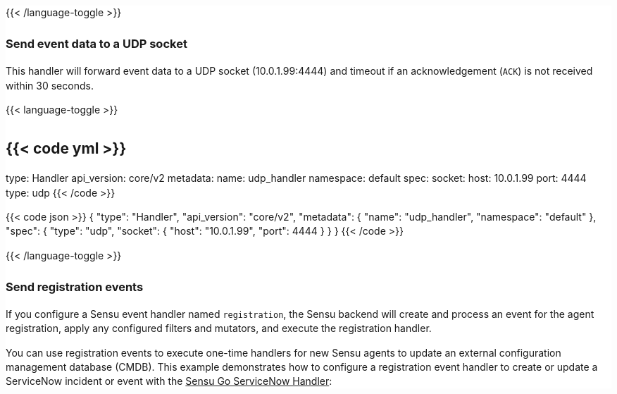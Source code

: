 {{< /language-toggle >}}

### Send event data to a UDP socket

This handler will forward event data to a UDP socket (10.0.1.99:4444) and timeout if an acknowledgement (`ACK`) is not received within 30 seconds.

{{< language-toggle >}}

{{< code yml >}}
---
type: Handler
api_version: core/v2
metadata:
  name: udp_handler
  namespace: default
spec:
  socket:
    host: 10.0.1.99
    port: 4444
  type: udp
{{< /code >}}

{{< code json >}}
{
  "type": "Handler",
  "api_version": "core/v2",
  "metadata": {
    "name": "udp_handler",
    "namespace": "default"
  },
  "spec": {
    "type": "udp",
    "socket": {
      "host": "10.0.1.99",
      "port": 4444
    }
  }
}
{{< /code >}}

{{< /language-toggle >}}

### Send registration events

If you configure a Sensu event handler named `registration`, the Sensu backend will create and process an event for the agent registration, apply any configured filters and mutators, and execute the registration handler.

You can use registration events to execute one-time handlers for new Sensu agents to update an external configuration management database (CMDB).
This example demonstrates how to configure a registration event handler to create or update a ServiceNow incident or event with the [Sensu Go ServiceNow Handler][17]:


[1]: ../../observe-schedule/checks/
[2]: https://en.wikipedia.org/wiki/Standard_streams
[3]: ../../observe-events/events/
[4]: ../../../sensuctl/create-manage-resources/#create-resources
[5]: #spec-attributes
[6]: #socket-attributes
[7]: ../../../plugins/assets/
[8]: #metadata-attributes
[9]: ../../../operations/control-access/rbac#namespaces
[10]: ../../../api#response-filtering
[11]: ../../../sensuctl/filter-responses/
[12]: ../../observe-schedule/agent#keepalive-monitoring
[13]: ../../observe-schedule/agent/
[14]: ../../observe-schedule/backend/
[15]: ../send-slack-alerts/
[16]: https://bonsai.sensu.io/
[17]: https://bonsai.sensu.io/assets/sensu/sensu-servicenow-handler/
[18]: https://regex101.com/r/zo9mQU/2
[19]: ../../observe-schedule/agent/#keepalive-handlers-flag
[20]: ../../../operations/manage-secrets/secrets/
[21]: ../../../operations/manage-secrets/secrets-providers/
[22]: ../
[23]: ../../../plugins/use-assets-to-install-plugins/
[24]: ../../observe-filter/filters/
[25]: ../../../web-ui/search#search-for-labels
[26]: ../../../operations/manage-secrets/secrets-management/
[27]: ../../observe-schedule/agent/#registration-endpoint-management-and-service-discovery
[28]: ../../../web-ui/search/
[29]: ../../../observability-pipeline/
[30]: ../../observe-filter/filters/#built-in-filter-is_incident
[31]: #handler-sets
[32]: ../../observe-filter/filters/#handle-repeated-events
[33]: ../../observe-schedule/checks/#handlers-array